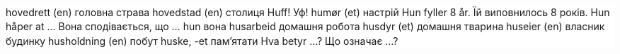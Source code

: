 hovedrett (en) головна страва
hovedstad (en) столиця
Huff! Уф!
humør (et) настрій
Hun fyller 8 år. Їй виповнилось 8 років.
Hun håper at … Вона сподівається, що …
hun вона
husarbeid домашня робота
husdyr (et) домашня тварина
huseier (en) власник будинку
husholdning (en) побут
huske, -et пам’ятати
Hva betyr …? Що означає …?
